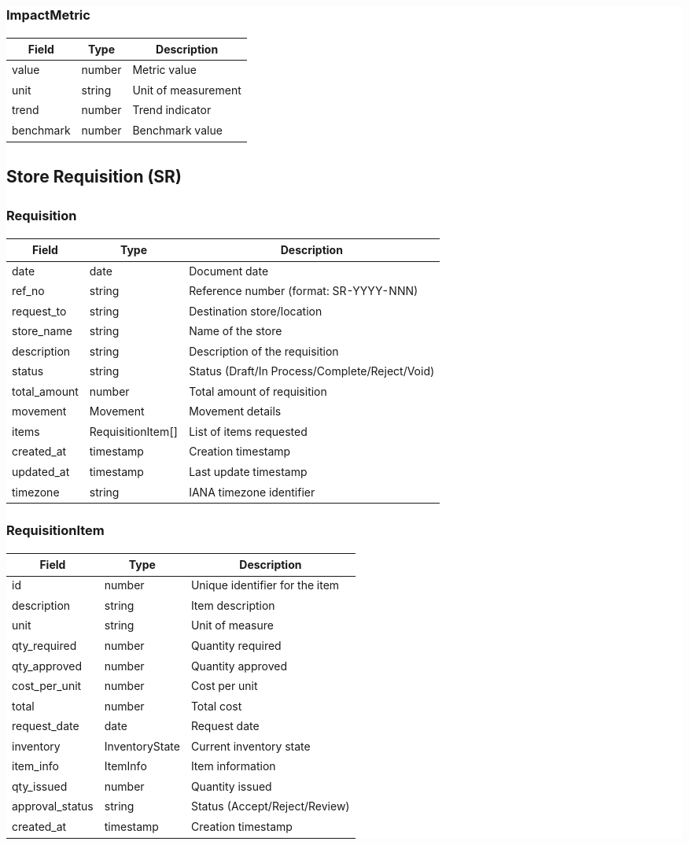 ### ImpactMetric
| Field     | Type   | Description                               |
|-----------|--------|-------------------------------------------|
| value     | number | Metric value                              |
| unit      | string | Unit of measurement                       |
| trend     | number | Trend indicator                           |
| benchmark | number | Benchmark value                           |

## Store Requisition (SR)

### Requisition
| Field        | Type              | Description                               |
|--------------|-------------------|-------------------------------------------|
| date         | date              | Document date                             |
| ref_no       | string           | Reference number (format: SR-YYYY-NNN)     |
| request_to   | string           | Destination store/location                 |
| store_name   | string           | Name of the store                         |
| description  | string           | Description of the requisition            |
| status       | string           | Status (Draft/In Process/Complete/Reject/Void) |
| total_amount | number           | Total amount of requisition               |
| movement     | Movement         | Movement details                          |
| items        | RequisitionItem[]| List of items requested                   |
| created_at   | timestamp        | Creation timestamp                        |
| updated_at   | timestamp        | Last update timestamp                     |
| timezone     | string           | IANA timezone identifier                  |

### RequisitionItem
| Field           | Type           | Description                               |
|-----------------|----------------|-------------------------------------------|
| id              | number         | Unique identifier for the item            |
| description     | string         | Item description                          |
| unit            | string         | Unit of measure                           |
| qty_required    | number         | Quantity required                         |
| qty_approved    | number         | Quantity approved                         |
| cost_per_unit   | number         | Cost per unit                            |
| total           | number         | Total cost                               |
| request_date    | date           | Request date                             |
| inventory       | InventoryState | Current inventory state                   |
| item_info       | ItemInfo       | Item information                          |
| qty_issued      | number         | Quantity issued                           |
| approval_status | string         | Status (Accept/Reject/Review)             |
| created_at      | timestamp      | Creation timestamp                        |